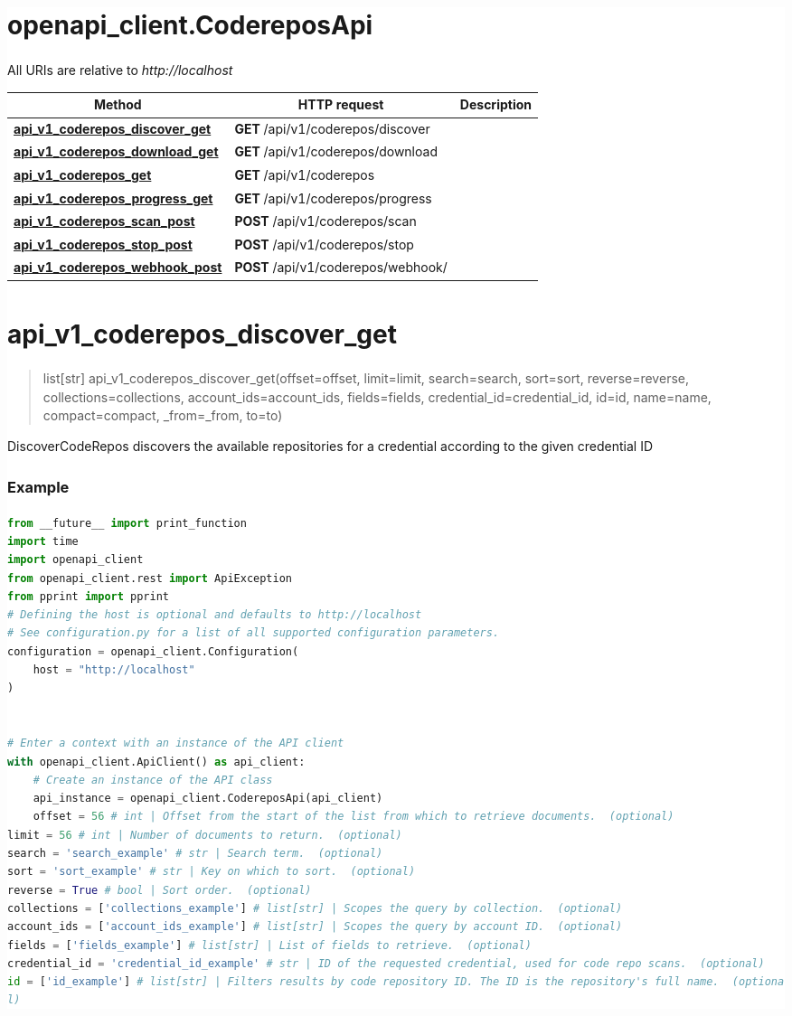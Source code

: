 # openapi_client.CodereposApi

All URIs are relative to *http://localhost*

Method | HTTP request | Description
------------- | ------------- | -------------
[**api_v1_coderepos_discover_get**](CodereposApi.md#api_v1_coderepos_discover_get) | **GET** /api/v1/coderepos/discover | 
[**api_v1_coderepos_download_get**](CodereposApi.md#api_v1_coderepos_download_get) | **GET** /api/v1/coderepos/download | 
[**api_v1_coderepos_get**](CodereposApi.md#api_v1_coderepos_get) | **GET** /api/v1/coderepos | 
[**api_v1_coderepos_progress_get**](CodereposApi.md#api_v1_coderepos_progress_get) | **GET** /api/v1/coderepos/progress | 
[**api_v1_coderepos_scan_post**](CodereposApi.md#api_v1_coderepos_scan_post) | **POST** /api/v1/coderepos/scan | 
[**api_v1_coderepos_stop_post**](CodereposApi.md#api_v1_coderepos_stop_post) | **POST** /api/v1/coderepos/stop | 
[**api_v1_coderepos_webhook_post**](CodereposApi.md#api_v1_coderepos_webhook_post) | **POST** /api/v1/coderepos/webhook/ | 


# **api_v1_coderepos_discover_get**
> list[str] api_v1_coderepos_discover_get(offset=offset, limit=limit, search=search, sort=sort, reverse=reverse, collections=collections, account_ids=account_ids, fields=fields, credential_id=credential_id, id=id, name=name, compact=compact, _from=_from, to=to)



DiscoverCodeRepos discovers the available repositories for a credential according to the given credential ID 

### Example

```python
from __future__ import print_function
import time
import openapi_client
from openapi_client.rest import ApiException
from pprint import pprint
# Defining the host is optional and defaults to http://localhost
# See configuration.py for a list of all supported configuration parameters.
configuration = openapi_client.Configuration(
    host = "http://localhost"
)


# Enter a context with an instance of the API client
with openapi_client.ApiClient() as api_client:
    # Create an instance of the API class
    api_instance = openapi_client.CodereposApi(api_client)
    offset = 56 # int | Offset from the start of the list from which to retrieve documents.  (optional)
limit = 56 # int | Number of documents to return.  (optional)
search = 'search_example' # str | Search term.  (optional)
sort = 'sort_example' # str | Key on which to sort.  (optional)
reverse = True # bool | Sort order.  (optional)
collections = ['collections_example'] # list[str] | Scopes the query by collection.  (optional)
account_ids = ['account_ids_example'] # list[str] | Scopes the query by account ID.  (optional)
fields = ['fields_example'] # list[str] | List of fields to retrieve.  (optional)
credential_id = 'credential_id_example' # str | ID of the requested credential, used for code repo scans.  (optional)
id = ['id_example'] # list[str] | Filters results by code repository ID. The ID is the repository's full name.  (optional)
```